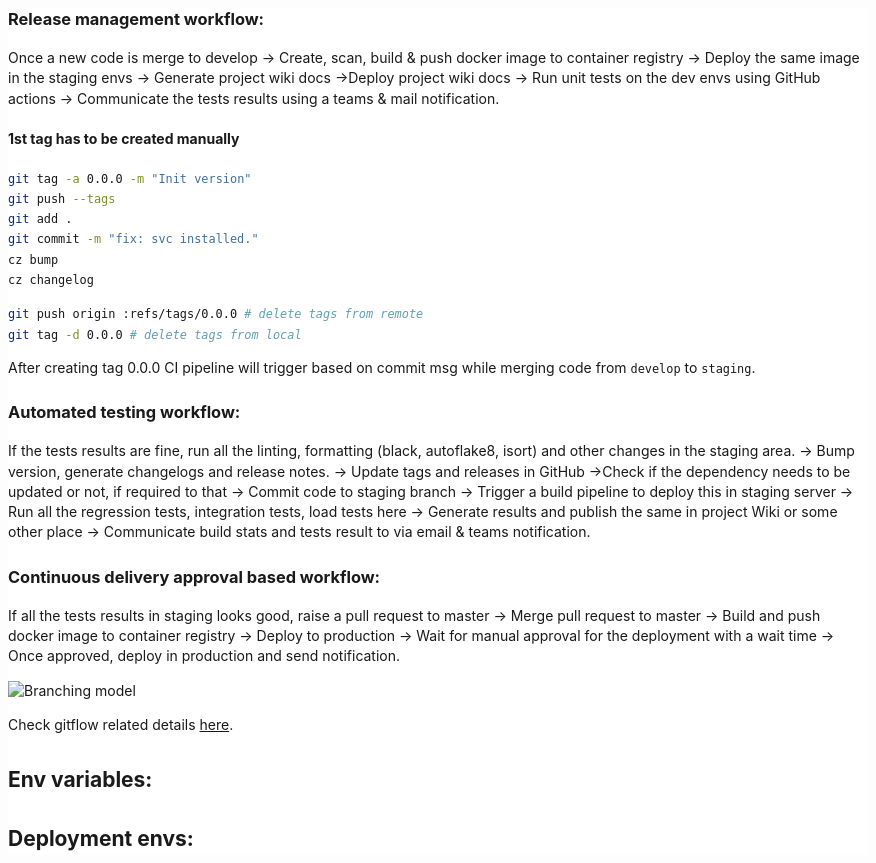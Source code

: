 ### Release management workflow:

Once a new code is merge to develop &#8594; Create, scan, build & push docker image to container registry &#8594; Deploy the same image in the staging envs &#8594; Generate project wiki docs &#8594;Deploy project wiki docs &#8594; Run unit tests on the dev envs using GitHub actions &#8594; Communicate the tests results using a teams & mail notification.

#### 1st tag has to be created manually 

```bash
git tag -a 0.0.0 -m "Init version"
git push --tags 
git add .
git commit -m "fix: svc installed."
cz bump
cz changelog
```

```bash
git push origin :refs/tags/0.0.0 # delete tags from remote
git tag -d 0.0.0 # delete tags from local
```

After creating tag 0.0.0 CI pipeline will trigger based on commit msg while merging code from `develop` to `staging`.

### Automated testing workflow:

If the tests results are fine, run all the linting, formatting (black, autoflake8, isort) and other changes in the staging area. &#8594; Bump version, generate changelogs and release notes. &#8594; Update tags and releases in GitHub &#8594;Check if the dependency needs to be updated or not, if required to that &#8594; Commit code to staging branch &#8594; Trigger a build pipeline to deploy this in staging server &#8594; Run all the regression tests, integration tests, load tests here &#8594; Generate results and publish the same in project Wiki or some other place &#8594; Communicate build stats and tests result to via email & teams notification.

### Continuous delivery approval based workflow:

If all the tests results in staging looks good, raise a pull request to master &#8594; Merge pull request to master &#8594; Build and push docker image to container registry &#8594; Deploy to production &#8594; Wait for manual approval for the deployment with a wait time &#8594; Once approved, deploy in production and send notification.

![Branching model](./static/git-model.png)


Check gitflow related details [here](https://nvie.com/posts/a-successful-git-branching-model/).

## Env variables:



## Deployment envs:
